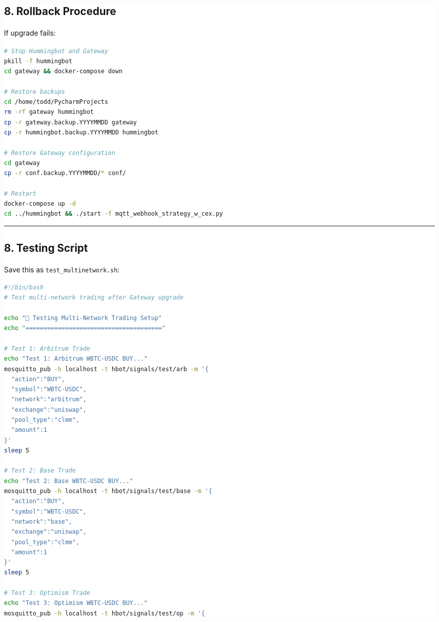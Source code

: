 ## 8. Rollback Procedure

If upgrade fails:

```bash
# Stop Hummingbot and Gateway
pkill -f hummingbot
cd gateway && docker-compose down

# Restore backups
cd /home/todd/PycharmProjects
rm -rf gateway hummingbot
cp -r gateway.backup.YYYYMMDD gateway
cp -r hummingbot.backup.YYYYMMDD hummingbot

# Restore Gateway configuration
cd gateway
cp -r conf.backup.YYYYMMDD/* conf/

# Restart
docker-compose up -d
cd ../hummingbot && ./start -f mqtt_webhook_strategy_w_cex.py
```

---

## 8. Testing Script

Save this as `test_multinetwork.sh`:

```bash
#!/bin/bash
# Test multi-network trading after Gateway upgrade

echo "🧪 Testing Multi-Network Trading Setup"
echo "======================================"

# Test 1: Arbitrum Trade
echo "Test 1: Arbitrum WBTC-USDC BUY..."
mosquitto_pub -h localhost -t hbot/signals/test/arb -m '{
  "action":"BUY",
  "symbol":"WBTC-USDC",
  "network":"arbitrum",
  "exchange":"uniswap",
  "pool_type":"clmm",
  "amount":1
}'
sleep 5

# Test 2: Base Trade
echo "Test 2: Base WBTC-USDC BUY..."
mosquitto_pub -h localhost -t hbot/signals/test/base -m '{
  "action":"BUY",
  "symbol":"WBTC-USDC",
  "network":"base",
  "exchange":"uniswap",
  "pool_type":"clmm",
  "amount":1
}'
sleep 5

# Test 3: Optimism Trade
echo "Test 3: Optimism WBTC-USDC BUY..."
mosquitto_pub -h localhost -t hbot/signals/test/op -m '{
```